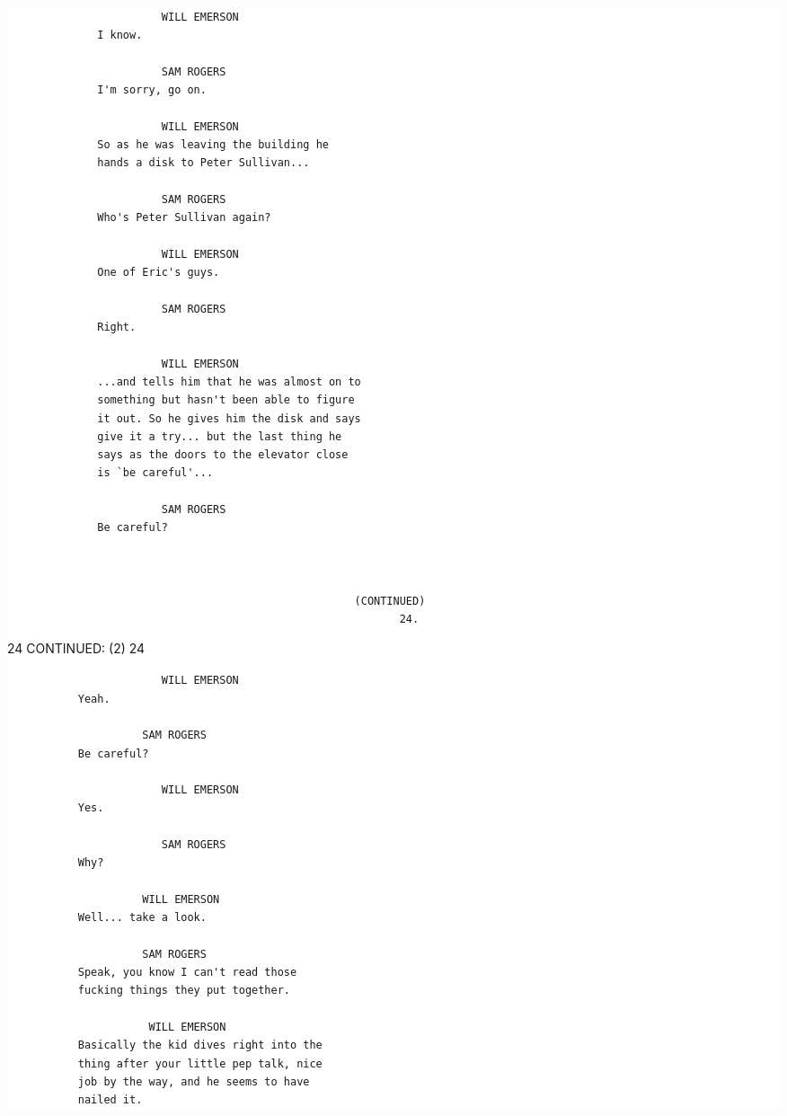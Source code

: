                             WILL EMERSON
                  I know.

                            SAM ROGERS
                  I'm sorry, go on.

                            WILL EMERSON
                  So as he was leaving the building he
                  hands a disk to Peter Sullivan...

                            SAM ROGERS
                  Who's Peter Sullivan again?

                            WILL EMERSON
                  One of Eric's guys.

                            SAM ROGERS
                  Right.

                            WILL EMERSON
                  ...and tells him that he was almost on to
                  something but hasn't been able to figure
                  it out. So he gives him the disk and says
                  give it a try... but the last thing he
                  says as the doors to the elevator close
                  is `be careful'...

                            SAM ROGERS
                  Be careful?



                                                          (CONTINUED)
                                                                 24.
24   CONTINUED: (2)                                                24

                            WILL EMERSON
               Yeah.

                         SAM ROGERS
               Be careful?

                            WILL EMERSON
               Yes.

                            SAM ROGERS
               Why?

                         WILL EMERSON
               Well... take a look.

                         SAM ROGERS
               Speak, you know I can't read those
               fucking things they put together.

                          WILL EMERSON
               Basically the kid dives right into the
               thing after your little pep talk, nice
               job by the way, and he seems to have
               nailed it.
